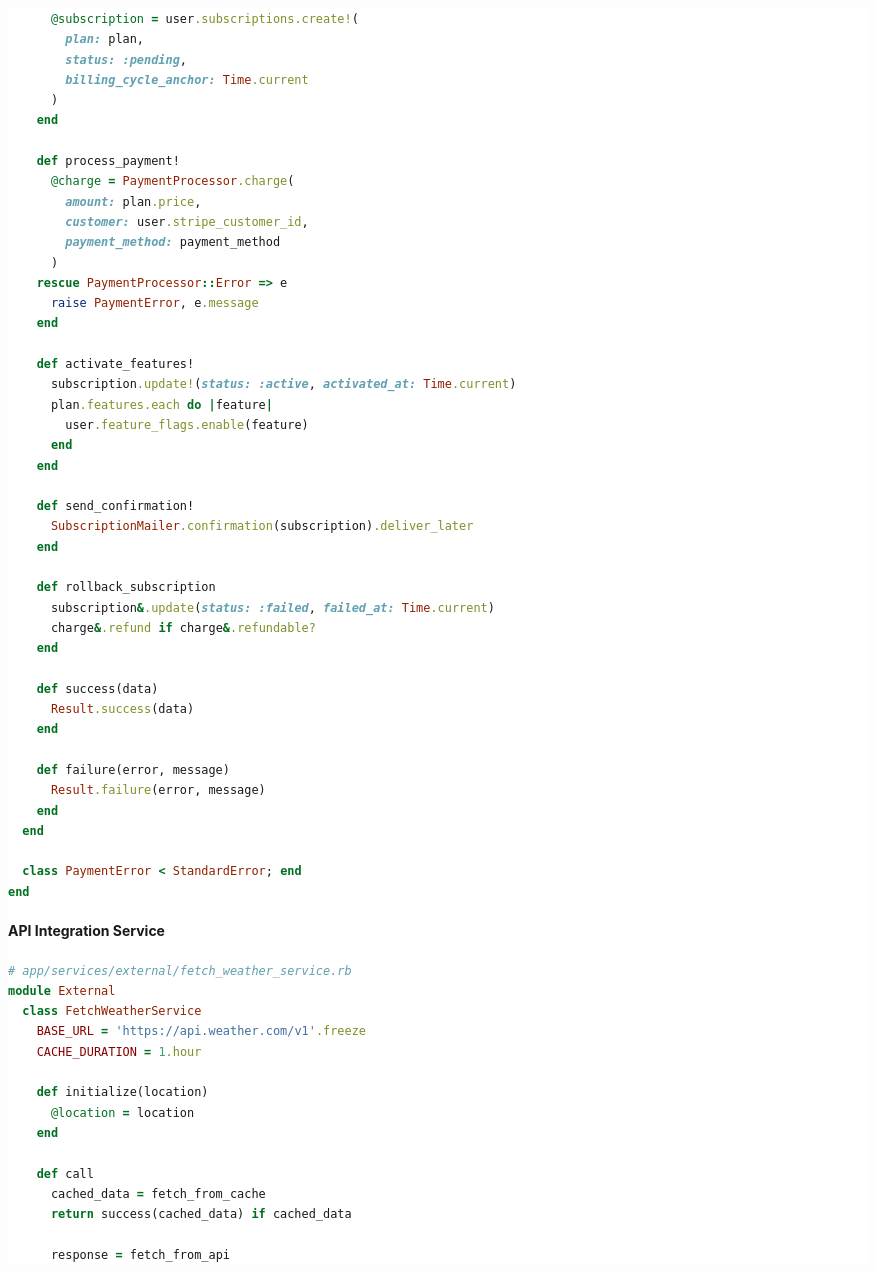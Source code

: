 ```ruby
      @subscription = user.subscriptions.create!(
        plan: plan,
        status: :pending,
        billing_cycle_anchor: Time.current
      )
    end

    def process_payment!
      @charge = PaymentProcessor.charge(
        amount: plan.price,
        customer: user.stripe_customer_id,
        payment_method: payment_method
      )
    rescue PaymentProcessor::Error => e
      raise PaymentError, e.message
    end

    def activate_features!
      subscription.update!(status: :active, activated_at: Time.current)
      plan.features.each do |feature|
        user.feature_flags.enable(feature)
      end
    end

    def send_confirmation!
      SubscriptionMailer.confirmation(subscription).deliver_later
    end

    def rollback_subscription
      subscription&.update(status: :failed, failed_at: Time.current)
      charge&.refund if charge&.refundable?
    end

    def success(data)
      Result.success(data)
    end

    def failure(error, message)
      Result.failure(error, message)
    end
  end

  class PaymentError < StandardError; end
end
```

#### API Integration Service
```ruby
# app/services/external/fetch_weather_service.rb
module External
  class FetchWeatherService
    BASE_URL = 'https://api.weather.com/v1'.freeze
    CACHE_DURATION = 1.hour

    def initialize(location)
      @location = location
    end

    def call
      cached_data = fetch_from_cache
      return success(cached_data) if cached_data

      response = fetch_from_api
```